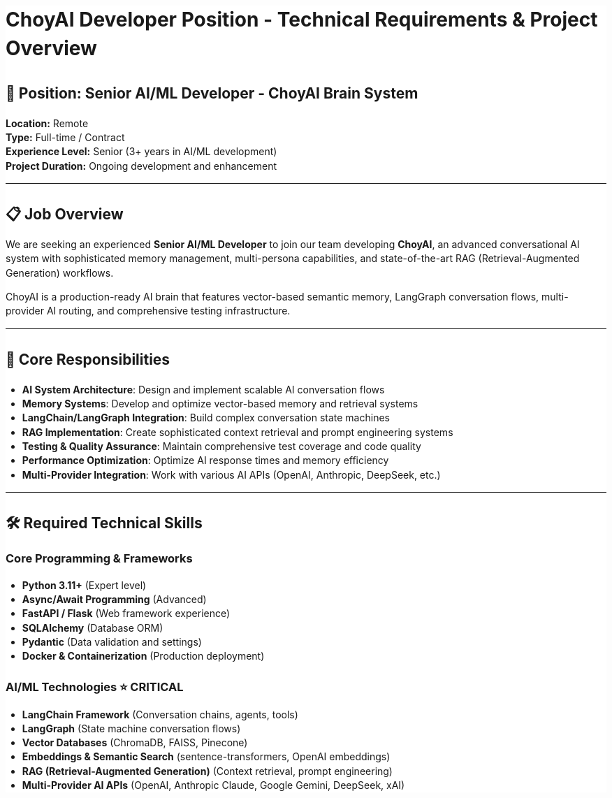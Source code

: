 # ChoyAI Developer Position - Technical Requirements & Project Overview

## 🚀 **Position: Senior AI/ML Developer - ChoyAI Brain System**

**Location:** Remote  
**Type:** Full-time / Contract  
**Experience Level:** Senior (3+ years in AI/ML development)  
**Project Duration:** Ongoing development and enhancement  

---

## 📋 **Job Overview**

We are seeking an experienced **Senior AI/ML Developer** to join our team developing **ChoyAI**, an advanced conversational AI system with sophisticated memory management, multi-persona capabilities, and state-of-the-art RAG (Retrieval-Augmented Generation) workflows. 

ChoyAI is a production-ready AI brain that features vector-based semantic memory, LangGraph conversation flows, multi-provider AI routing, and comprehensive testing infrastructure.

---

## 🎯 **Core Responsibilities**

- **AI System Architecture**: Design and implement scalable AI conversation flows
- **Memory Systems**: Develop and optimize vector-based memory and retrieval systems
- **LangChain/LangGraph Integration**: Build complex conversation state machines
- **RAG Implementation**: Create sophisticated context retrieval and prompt engineering systems
- **Testing & Quality Assurance**: Maintain comprehensive test coverage and code quality
- **Performance Optimization**: Optimize AI response times and memory efficiency
- **Multi-Provider Integration**: Work with various AI APIs (OpenAI, Anthropic, DeepSeek, etc.)

---

## 🛠 **Required Technical Skills**

### **Core Programming & Frameworks**
- **Python 3.11+** (Expert level)
- **Async/Await Programming** (Advanced)
- **FastAPI / Flask** (Web framework experience)
- **SQLAlchemy** (Database ORM)
- **Pydantic** (Data validation and settings)
- **Docker & Containerization** (Production deployment)

### **AI/ML Technologies** ⭐ **CRITICAL**
- **LangChain Framework** (Conversation chains, agents, tools)
- **LangGraph** (State machine conversation flows)
- **Vector Databases** (ChromaDB, FAISS, Pinecone)
- **Embeddings & Semantic Search** (sentence-transformers, OpenAI embeddings)
- **RAG (Retrieval-Augmented Generation)** (Context retrieval, prompt engineering)
- **Multi-Provider AI APIs** (OpenAI, Anthropic Claude, Google Gemini, DeepSeek, xAI)
